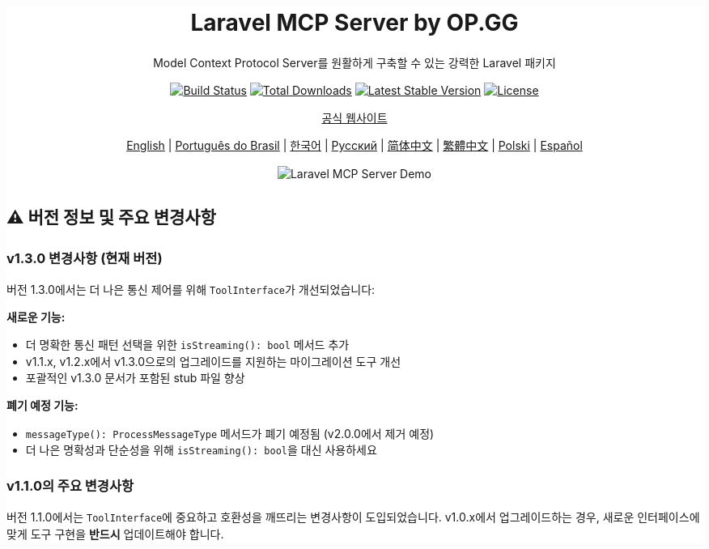 <h1 align="center">Laravel MCP Server by OP.GG</h1>

<p align="center">
  Model Context Protocol Server를 원활하게 구축할 수 있는 강력한 Laravel 패키지
</p>

<p align="center">
<a href="https://github.com/opgginc/laravel-mcp-server/actions"><img src="https://github.com/opgginc/laravel-mcp-server/actions/workflows/tests.yml/badge.svg" alt="Build Status"></a>
<a href="https://packagist.org/packages/opgginc/laravel-mcp-server"><img src="https://img.shields.io/packagist/dt/opgginc/laravel-mcp-server" alt="Total Downloads"></a>
<a href="https://packagist.org/packages/opgginc/laravel-mcp-server"><img src="https://img.shields.io/packagist/v/opgginc/laravel-mcp-server" alt="Latest Stable Version"></a>
<a href="https://packagist.org/packages/opgginc/laravel-mcp-server"><img src="https://img.shields.io/packagist/l/opgginc/laravel-mcp-server" alt="License"></a>
</p>

<p align="center">
<a href="https://op.gg/open-source/laravel-mcp-server">공식 웹사이트</a>
</p>

<p align="center">
  <a href="README.md">English</a> |
  <a href="README.pt-BR.md">Português do Brasil</a> |
  <a href="README.ko.md">한국어</a> |
  <a href="README.ru.md">Русский</a> |
  <a href="README.zh-CN.md">简体中文</a> |
  <a href="README.zh-TW.md">繁體中文</a> |
  <a href="README.pl.md">Polski</a> |
  <a href="README.es.md">Español</a>
</p>

<p align="center">
  <img src="docs/watch.gif" alt="Laravel MCP Server Demo" height="200">
</p>

## ⚠️ 버전 정보 및 주요 변경사항

### v1.3.0 변경사항 (현재 버전)

버전 1.3.0에서는 더 나은 통신 제어를 위해 `ToolInterface`가 개선되었습니다:

**새로운 기능:**
- 더 명확한 통신 패턴 선택을 위한 `isStreaming(): bool` 메서드 추가
- v1.1.x, v1.2.x에서 v1.3.0으로의 업그레이드를 지원하는 마이그레이션 도구 개선
- 포괄적인 v1.3.0 문서가 포함된 stub 파일 향상

**폐기 예정 기능:**
- `messageType(): ProcessMessageType` 메서드가 폐기 예정됨 (v2.0.0에서 제거 예정)
- 더 나은 명확성과 단순성을 위해 `isStreaming(): bool`을 대신 사용하세요

### v1.1.0의 주요 변경사항

버전 1.1.0에서는 `ToolInterface`에 중요하고 호환성을 깨뜨리는 변경사항이 도입되었습니다. v1.0.x에서 업그레이드하는 경우, 새로운 인터페이스에 맞게 도구 구현을 **반드시** 업데이트해야 합니다.
